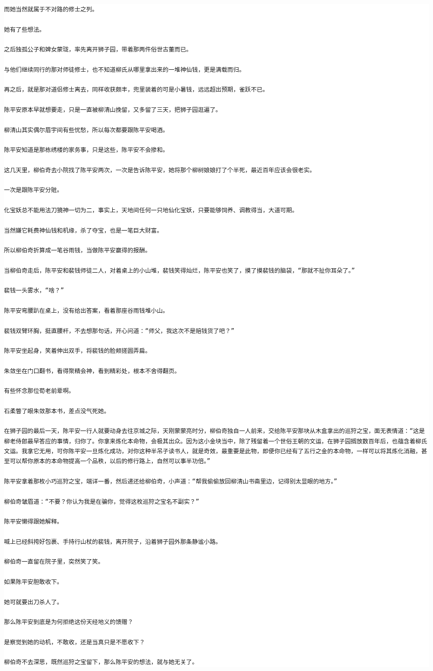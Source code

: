     而她当然就属于不对路的修士之列。

    她有了些想法。

    之后独孤公子和婢女蒙珑，率先离开狮子园，带着那两件俗世古董而已。

    与他们继续同行的那对师徒修士，也不知道柳氏从哪里拿出来的一堆神仙钱，更是满载而归。

    再之后，就是那对道侣修士离去，同样收获颇丰，兜里装着的可是小暑钱，远远超出预期，雀跃不已。

    陈平安原本早就想要走，只是一直被柳清山挽留，又多留了三天，把狮子园逛遍了。

    柳清山其实偶尔眉宇间有些忧愁，所以每次都要跟陈平安喝酒。

    陈平安知道是那栋绣楼的家务事，只是这些，陈平安不会掺和。

    这几天里，柳伯奇去小院找了陈平安两次，一次是告诉陈平安，她将那个柳树娘娘打了个半死，最近百年应该会很老实。

    一次是跟陈平安分赃。

    化宝妖总不能用法刀獍神一切为二，事实上，天地间任何一只地仙化宝妖，只要能够饲养、调教得当，大道可期。

    当然嫌它耗费神仙钱和机缘，杀了夺宝，也是一笔巨大财富。

    所以柳伯奇折算成一笔谷雨钱，当做陈平安赢得的报酬。

    当柳伯奇走后，陈平安和裴钱师徒二人，对着桌上的小山堆，裴钱笑得灿烂，陈平安也笑了，摸了摸裴钱的脑袋，“那就不扯你耳朵了。”

    裴钱一头雾水，“啥？”

    陈平安弯腰趴在桌上，没有给出答案，看着那座谷雨钱堆小山。

    裴钱双臂环胸，挺直腰杆，不去想那句话，开心问道：“师父，我这次不是赔钱货了吧？”

    陈平安坐起身，笑着伸出双手，将裴钱的脸颊搓圆弄扁。

    朱敛坐在门口翻书，看得聚精会神，看到精彩处，根本不舍得翻页。

    有些怀念那位荀老前辈啊。

    石柔瞥了眼朱敛那本书，差点没气死她。

    在狮子园的最后一天，陈平安一行人就要动身去往京城之际，天刚蒙蒙亮时分，柳伯奇独自一人前来，交给陈平安那块从木盒拿出的巡狩之宝，面无表情道：“这是柳老侍郎最早答应的事情，归你了。你拿来炼化本命物，会极其出众。因为这小金块当中，除了残留着一个世俗王朝的文运，在狮子园搁放数百年后，也蕴含着柳氏文运。我拿它无用，可你陈平安一旦炼化成功，对你这种半吊子读书人，就是奇效，最重要是此物，即便你已经有了五行之金的本命物，一样可以将其炼化消融，甚至可以帮你原本的本命物提高一个品秩，以后的修行路上，自然可以事半功倍。”

    陈平安拿着那枚小巧巡狩之宝，端详一番，然后递还给柳伯奇，小声道：“帮我偷偷放回柳清山书斋里边，记得别太显眼的地方。”

    柳伯奇皱眉道：“不要？你认为我是在骗你，觉得这枚巡狩之宝名不副实？”

    陈平安懒得跟她解释。

    喊上已经斜挎好包裹、手持行山杖的裴钱，离开院子，沿着狮子园外那条静谧小路。

    柳伯奇一直留在院子里，突然笑了笑。

    如果陈平安胆敢收下。

    她可就要出刀杀人了。

    那么陈平安到底是为何拒绝这份天经地义的馈赠？

    是察觉到她的动机，不敢收，还是当真只是不愿收下？

    柳伯奇不去深思，既然巡狩之宝留下，那么陈平安的想法，就与她无关了。
